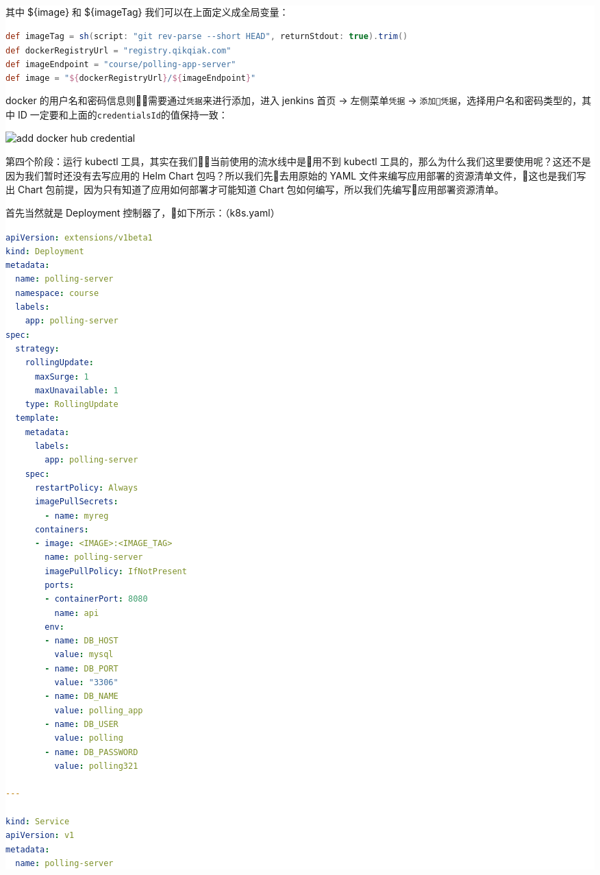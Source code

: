 其中 ${image} 和 ${imageTag} 我们可以在上面定义成全局变量：
```groovy
def imageTag = sh(script: "git rev-parse --short HEAD", returnStdout: true).trim()
def dockerRegistryUrl = "registry.qikqiak.com"
def imageEndpoint = "course/polling-app-server"
def image = "${dockerRegistryUrl}/${imageEndpoint}"
```

docker 的用户名和密码信息则需要通过`凭据`来进行添加，进入 jenkins 首页 -> 左侧菜单`凭据` -> `添加凭据`，选择用户名和密码类型的，其中 ID 一定要和上面的`credentialsId`的值保持一致：

![add docker hub credential](https://bxdc-static.oss-cn-beijing.aliyuncs.com/images/6uXfeq.jpg)


第四个阶段：运行 kubectl 工具，其实在我们当前使用的流水线中是用不到 kubectl 工具的，那么为什么我们这里要使用呢？这还不是因为我们暂时还没有去写应用的 Helm Chart 包吗？所以我们先去用原始的 YAML 文件来编写应用部署的资源清单文件，这也是我们写出 Chart 包前提，因为只有知道了应用如何部署才可能知道 Chart 包如何编写，所以我们先编写应用部署资源清单。

首先当然就是 Deployment 控制器了，如下所示：（k8s.yaml）
```yaml
apiVersion: extensions/v1beta1
kind: Deployment
metadata:
  name: polling-server
  namespace: course
  labels:
    app: polling-server
spec:
  strategy:
    rollingUpdate:
      maxSurge: 1
      maxUnavailable: 1
    type: RollingUpdate
  template:
    metadata:
      labels:
        app: polling-server
    spec:
      restartPolicy: Always
      imagePullSecrets:
        - name: myreg
      containers:
      - image: <IMAGE>:<IMAGE_TAG>
        name: polling-server
        imagePullPolicy: IfNotPresent
        ports:
        - containerPort: 8080
          name: api
        env:
        - name: DB_HOST
          value: mysql
        - name: DB_PORT
          value: "3306"
        - name: DB_NAME
          value: polling_app
        - name: DB_USER
          value: polling
        - name: DB_PASSWORD
          value: polling321

---

kind: Service
apiVersion: v1
metadata:
  name: polling-server
```